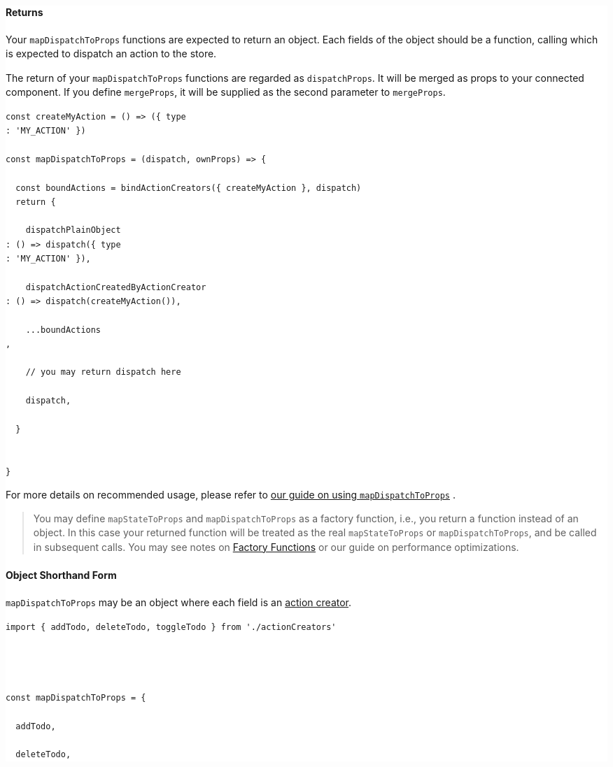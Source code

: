 #### Returns

Your `mapDispatchToProps` functions are expected to return an object. Each fields of the object should be a function, calling which is expected to dispatch an action to the store.

The return of your `mapDispatchToProps` functions are regarded as `dispatchProps`. It will be merged as props to your connected component. If you define `mergeProps`, it will be supplied as the second parameter to `mergeProps`.



    const createMyAction = () => ({ type
    : 'MY_ACTION' })

    const mapDispatchToProps = (dispatch, ownProps) => {

      const boundActions = bindActionCreators({ createMyAction }, dispatch)
      return {

        dispatchPlainObject
    : () => dispatch({ type
    : 'MY_ACTION' }),

        dispatchActionCreatedByActionCreator
    : () => dispatch(createMyAction()),

        ...boundActions
    ,

        // you may return dispatch here

        dispatch,

      }


    }

For more details on recommended usage, please refer to [our guide on using `mapDispatchToProps`](../using-react-redux/connect-mapdispatch) .

> You may define `mapStateToProps` and `mapDispatchToProps` as a factory function, i.e., you return a function instead of an object. In this case your returned function will be treated as the real `mapStateToProps` or `mapDispatchToProps`, and be called in subsequent calls. You may see notes on [Factory Functions](#factory-functions) or our guide on performance optimizations.

#### Object Shorthand Form

`mapDispatchToProps` may be an object where each field is an [action creator](https://redux.js.org/glossary#action-creator).



    import { addTodo, deleteTodo, toggleTodo } from './actionCreators'




    const mapDispatchToProps = {

      addTodo,

      deleteTodo,
